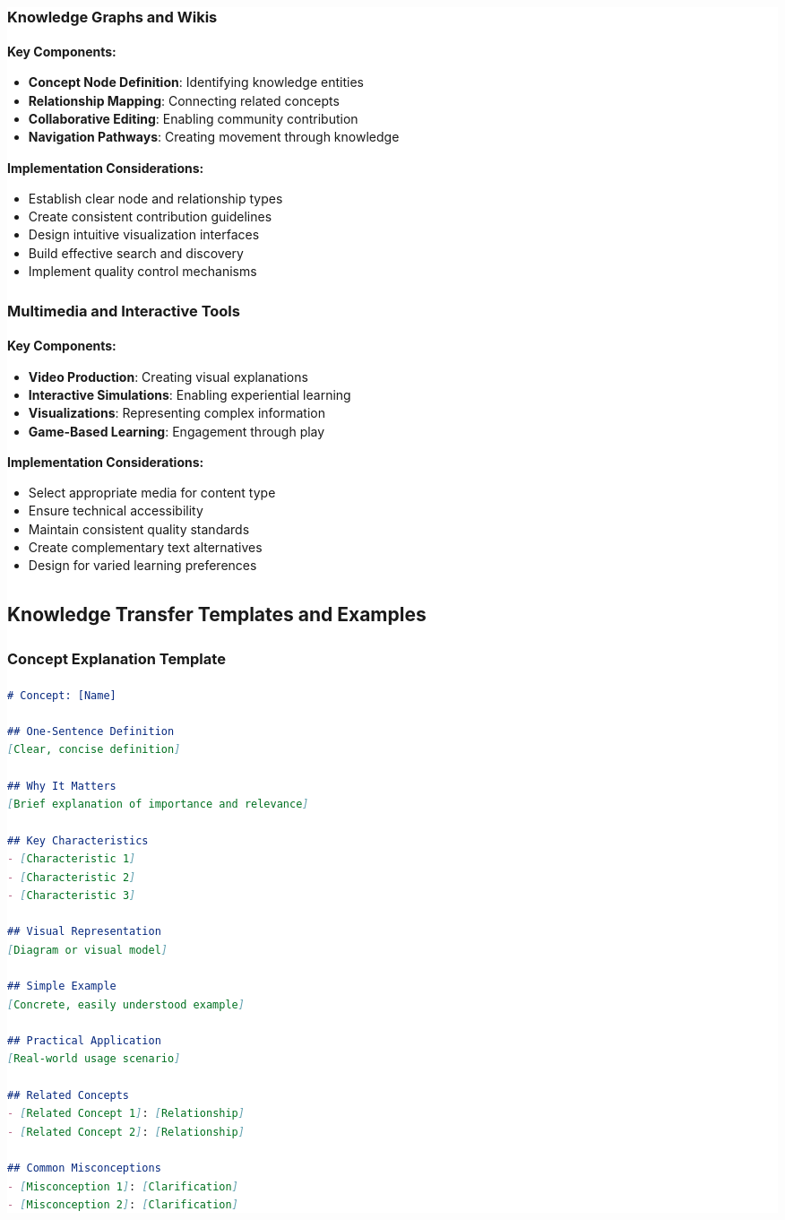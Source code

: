 ### Knowledge Graphs and Wikis

**Key Components:**
- **Concept Node Definition**: Identifying knowledge entities
- **Relationship Mapping**: Connecting related concepts
- **Collaborative Editing**: Enabling community contribution
- **Navigation Pathways**: Creating movement through knowledge

**Implementation Considerations:**
- Establish clear node and relationship types
- Create consistent contribution guidelines
- Design intuitive visualization interfaces
- Build effective search and discovery
- Implement quality control mechanisms

### Multimedia and Interactive Tools

**Key Components:**
- **Video Production**: Creating visual explanations
- **Interactive Simulations**: Enabling experiential learning
- **Visualizations**: Representing complex information
- **Game-Based Learning**: Engagement through play

**Implementation Considerations:**
- Select appropriate media for content type
- Ensure technical accessibility
- Maintain consistent quality standards
- Create complementary text alternatives
- Design for varied learning preferences

## Knowledge Transfer Templates and Examples

### Concept Explanation Template

```markdown
# Concept: [Name]

## One-Sentence Definition
[Clear, concise definition]

## Why It Matters
[Brief explanation of importance and relevance]

## Key Characteristics
- [Characteristic 1]
- [Characteristic 2]
- [Characteristic 3]

## Visual Representation
[Diagram or visual model]

## Simple Example
[Concrete, easily understood example]

## Practical Application
[Real-world usage scenario]

## Related Concepts
- [Related Concept 1]: [Relationship]
- [Related Concept 2]: [Relationship]

## Common Misconceptions
- [Misconception 1]: [Clarification]
- [Misconception 2]: [Clarification]
```